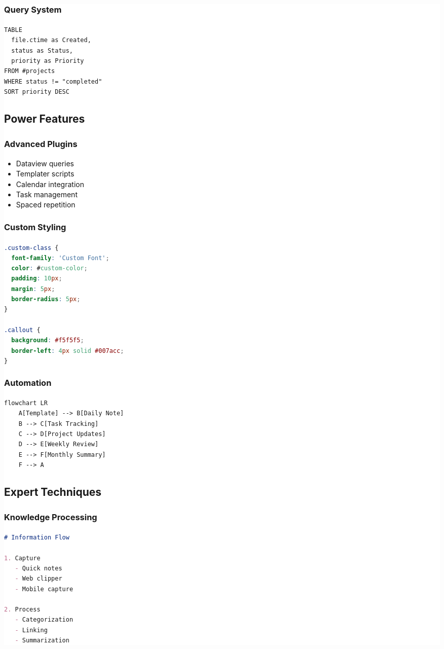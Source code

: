 ### Query System
```dataview
TABLE
  file.ctime as Created,
  status as Status,
  priority as Priority
FROM #projects
WHERE status != "completed"
SORT priority DESC
```

## Power Features

### Advanced Plugins
- Dataview queries
- Templater scripts
- Calendar integration
- Task management
- Spaced repetition

### Custom Styling
```css
.custom-class {
  font-family: 'Custom Font';
  color: #custom-color;
  padding: 10px;
  margin: 5px;
  border-radius: 5px;
}

.callout {
  background: #f5f5f5;
  border-left: 4px solid #007acc;
}
```

### Automation
```mermaid
flowchart LR
    A[Template] --> B[Daily Note]
    B --> C[Task Tracking]
    C --> D[Project Updates]
    D --> E[Weekly Review]
    E --> F[Monthly Summary]
    F --> A
```

## Expert Techniques

### Knowledge Processing
```markdown
# Information Flow

1. Capture
   - Quick notes
   - Web clipper
   - Mobile capture

2. Process
   - Categorization
   - Linking
   - Summarization
```